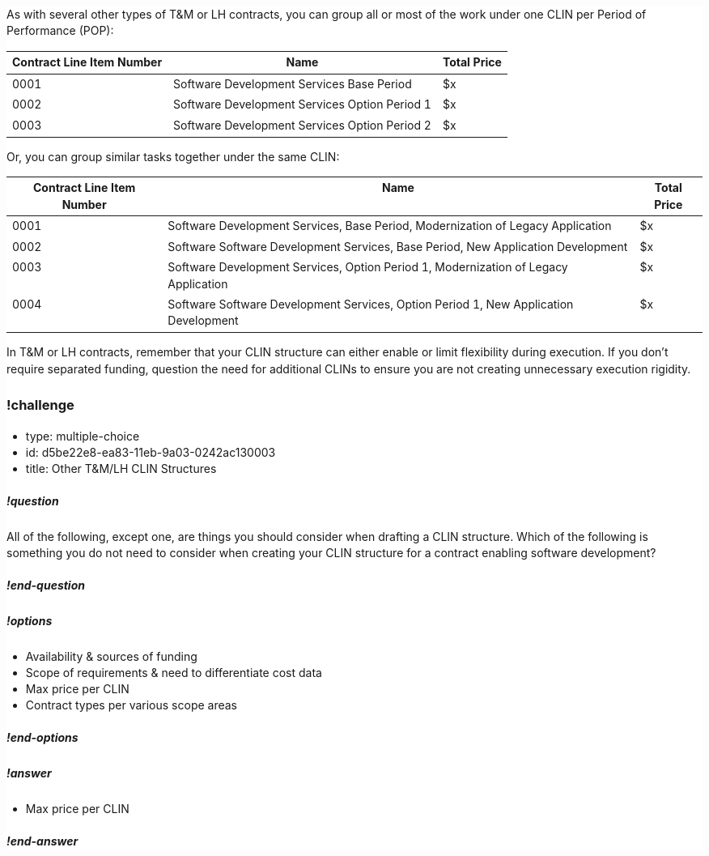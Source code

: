 As with several other types of T&M or LH contracts, you can group all or most of the work under one CLIN per Period of Performance (POP): 


|Contract Line Item Number|Name|Total Price|
|---|---|---|
|0001|Software Development Services Base Period|$x|
|0002|Software Development Services Option Period 1|$x|
|0003|Software Development Services Option Period 2|$x|

Or, you can group similar tasks together under the same CLIN:

|Contract Line Item Number|Name|Total Price|
|---|---|---|
|0001|Software Development Services, Base Period, Modernization of Legacy Application |$x|
|0002|Software Software Development Services, Base Period, New Application Development |$x|
|0003|Software Development Services, Option Period 1, Modernization of Legacy Application |$x|
|0004|Software Software Development Services, Option Period 1, New Application Development |$x|

In T&M or LH contracts, remember that your CLIN structure can either enable or limit flexibility during execution. If you don’t require separated funding, question the need for additional CLINs to ensure you are not creating unnecessary execution rigidity.

### !challenge

* type: multiple-choice
* id: d5be22e8-ea83-11eb-9a03-0242ac130003
* title: Other T&M/LH CLIN Structures



##### !question
All of the following, except one, are things you should consider when drafting a CLIN structure. Which of the following is something you do not need to consider when creating your CLIN structure for a contract enabling software development? 
##### !end-question


##### !options
* Availability & sources of funding 
* Scope of requirements & need to differentiate cost data 
* Max price per CLIN 
* Contract types per various scope areas 
##### !end-options

##### !answer
* Max price per CLIN 
##### !end-answer


